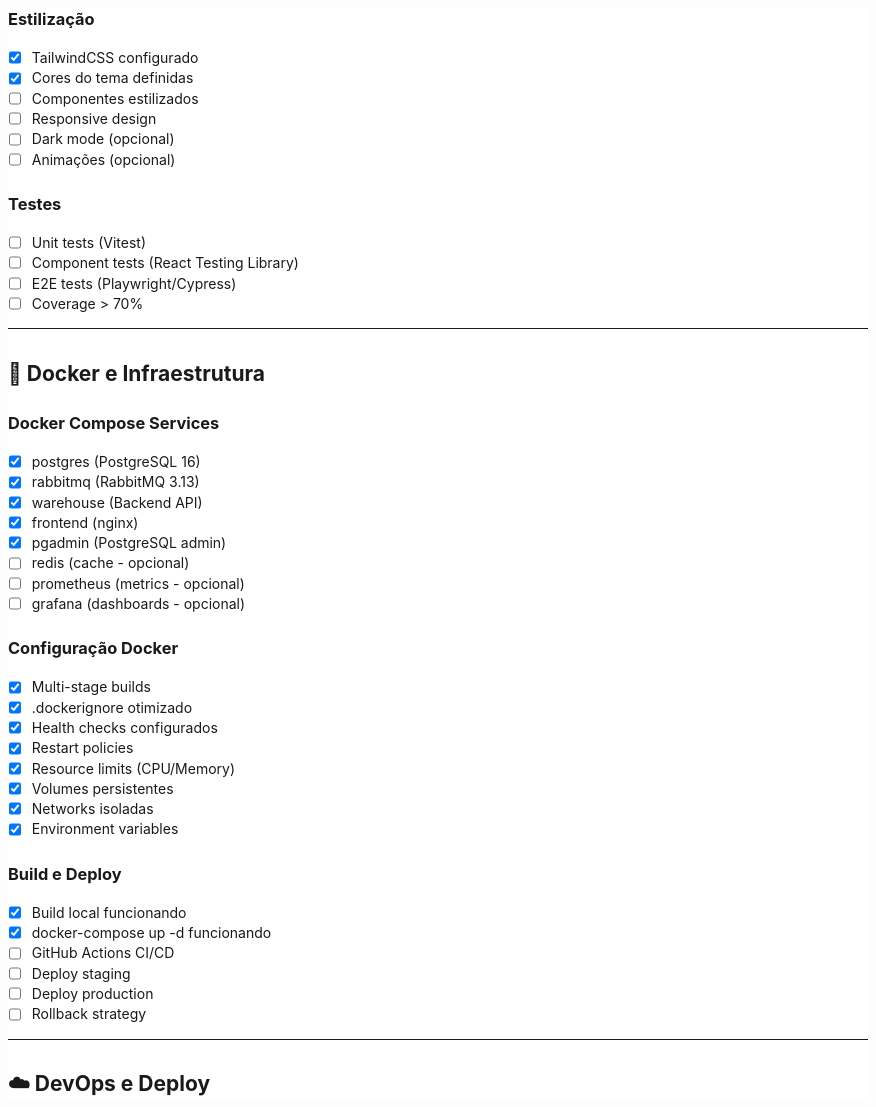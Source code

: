 ### Estilização
- [x] TailwindCSS configurado
- [x] Cores do tema definidas
- [ ] Componentes estilizados
- [ ] Responsive design
- [ ] Dark mode (opcional)
- [ ] Animações (opcional)

### Testes
- [ ] Unit tests (Vitest)
- [ ] Component tests (React Testing Library)
- [ ] E2E tests (Playwright/Cypress)
- [ ] Coverage > 70%

---

## 🐳 Docker e Infraestrutura

### Docker Compose Services
- [x] postgres (PostgreSQL 16)
- [x] rabbitmq (RabbitMQ 3.13)
- [x] warehouse (Backend API)
- [x] frontend (nginx)
- [x] pgadmin (PostgreSQL admin)
- [ ] redis (cache - opcional)
- [ ] prometheus (metrics - opcional)
- [ ] grafana (dashboards - opcional)

### Configuração Docker
- [x] Multi-stage builds
- [x] .dockerignore otimizado
- [x] Health checks configurados
- [x] Restart policies
- [x] Resource limits (CPU/Memory)
- [x] Volumes persistentes
- [x] Networks isoladas
- [x] Environment variables

### Build e Deploy
- [x] Build local funcionando
- [x] docker-compose up -d funcionando
- [ ] GitHub Actions CI/CD
- [ ] Deploy staging
- [ ] Deploy production
- [ ] Rollback strategy

---

## ☁️ DevOps e Deploy
